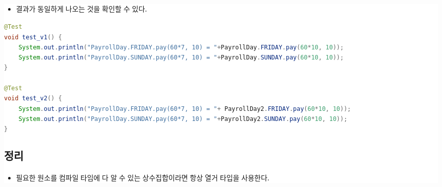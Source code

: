 - 결과가 동일하게 나오는 것을 확인할 수 있다. 

```java
@Test
void test_v1() {
    System.out.println("PayrollDay.FRIDAY.pay(60*7, 10) = "+PayrollDay.FRIDAY.pay(60*10, 10));
    System.out.println("PayrollDay.SUNDAY.pay(60*7, 10) = "+PayrollDay.SUNDAY.pay(60*10, 10));
}

@Test
void test_v2() {
    System.out.println("PayrollDay.FRIDAY.pay(60*7, 10) = "+ PayrollDay2.FRIDAY.pay(60*10, 10));
    System.out.println("PayrollDay.SUNDAY.pay(60*7, 10) = "+PayrollDay2.SUNDAY.pay(60*10, 10));
}
```

## 정리
- 필요한 원소를 컴파일 타임에 다 알 수 있는 상수집합이라면 항상 열거 타입을 사용한다.